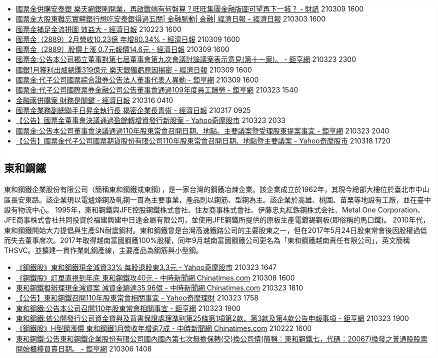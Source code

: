 - [國票金併購安泰銀 樂天網銀剛開業，再啟戰端有何盤算？旺旺集團金融版圖可望再下一城？ - 財訊](https://www.wealth.com.tw/home/articles/30330 "國票金併購安泰銀 樂天網銀剛開業，再啟戰端有何盤算？旺旺集團金融版圖可望再下一城？ - 財訊") 210309 1600
- [國票金大股東難忘實體銀行想吃安泰銀得過五關| 金融脈動| 金融| 經濟日報 - 經濟日報](https://money.udn.com/money/story/5613/5290938 "國票金大股東難忘實體銀行想吃安泰銀得過五關| 金融脈動| 金融| 經濟日報 - 經濟日報") 210303 1600
- [國票金補足金流拼圖 效益大 - 經濟日報](https://money.udn.com/money/story/5613/5268931 "國票金補足金流拼圖 效益大 - 經濟日報") 210223 1600
- [國票金（2889）2月營收10.23億 年增80.34% - 經濟日報](https://money.udn.com/money/story/12509/5305789 "國票金（2889）2月營收10.23億 年增80.34% - 經濟日報") 210309 1600
- [國票金（2889）股價上漲 0.7元報價14.6元 - 經濟日報](https://money.udn.com/money/story/12509/5304422 "國票金（2889）股價上漲 0.7元報價14.6元 - 經濟日報") 210309 1600
- [國票金:公告本公司獨立董事對第七屆董事會第九次會議討論議案表示意見(第十一案)。 - 鉅亨網](https://news.cnyes.com/news/id/4617485?exp=a "國票金:公告本公司獨立董事對第七屆董事會第九次會議討論議案表示意見(第十一案)。 - 鉅亨網") 210323 2300
- [國銀1月獲利出爐總賺319億元 樂天銀獨虧原因揭密 - 經濟日報](https://money.udn.com/money/story/5613/5306188 "國銀1月獲利出爐總賺319億元 樂天銀獨虧原因揭密 - 經濟日報") 210309 1600
- [國票金:代子公司國票綜合證券公告法人董事代表人異動 - 鉅亨網](https://news.cnyes.com/news/id/4608400 "國票金:代子公司國票綜合證券公告法人董事代表人異動 - 鉅亨網") 210309 1600
- [國票金:代子公司國際票券金融公司公告董事會通過109年度員工酬勞 - 鉅亨網](https://news.cnyes.com/news/id/4616767 "國票金:代子公司國際票券金融公司公告董事會通過109年度員工酬勞 - 鉅亨網") 210323 1540
- [金融兩併購案 財務是關鍵 - 經濟日報](https://money.udn.com/money/story/5613/5320261 "金融兩併購案 財務是關鍵 - 經濟日報") 210316 0410
- [國票金業務副總聯手日昇金執行長 揭密企業長青術 - 經濟日報](https://money.udn.com/money/story/5635/5323230 "國票金業務副總聯手日昇金執行長 揭密企業長青術 - 經濟日報") 210317 0925
- [【公告】國票金董事會決議通過盈餘轉增資發行新股案 - Yahoo奇摩股市](https://tw.stock.yahoo.com/news/%E5%85%AC%E5%91%8A-%E5%9C%8B%E7%A5%A8%E9%87%91%E8%91%A3%E4%BA%8B%E6%9C%83%E6%B1%BA%E8%AD%B0%E9%80%9A%E9%81%8E%E7%9B%88%E9%A4%98%E8%BD%89%E5%A2%9E%E8%B3%87%E7%99%BC%E8%A1%8C%E6%96%B0%E8%82%A1%E6%A1%88-123321219.html "【公告】國票金董事會決議通過盈餘轉增資發行新股案 - Yahoo奇摩股市") 210323 2033
- [國票金:公告本公司董事會決議通過110年股東常會召開日期、地點、主要議案暨受理股東提案事宜 - 鉅亨網](https://news.cnyes.com/news/id/4617412 "國票金:公告本公司董事會決議通過110年股東常會召開日期、地點、主要議案暨受理股東提案事宜 - 鉅亨網") 210323 2040
- [【公告】國票金代子公司國票期貨股份有限公司110年股東常會召開日期、地點暨主要議案 - Yahoo奇摩股市](https://tw.stock.yahoo.com/news/%E5%85%AC%E5%91%8A-%E5%9C%8B%E7%A5%A8%E9%87%91%E4%BB%A3%E5%AD%90%E5%85%AC%E5%8F%B8%E5%9C%8B%E7%A5%A8%E6%9C%9F%E8%B2%A8%E8%82%A1%E4%BB%BD%E6%9C%89%E9%99%90%E5%85%AC%E5%8F%B8110%E5%B9%B4%E8%82%A1%E6%9D%B1%E5%B8%B8%E6%9C%83%E5%8F%AC%E9%96%8B%E6%97%A5%E6%9C%9F-%E5%9C%B0%E9%BB%9E%E6%9A%A8%E4%B8%BB%E8%A6%81%E8%AD%B0%E6%A1%88-092024110.html "【公告】國票金代子公司國票期貨股份有限公司110年股東常會召開日期、地點暨主要議案 - Yahoo奇摩股市") 210318 1720

## 東和鋼鐵

東和鋼鐵企業股份有限公司（簡稱東和鋼鐵或東鋼），是一家台灣的鋼鐵冶煉企業。該企業成立於1962年，其現今總部大樓位於臺北市中山區長安東路。該企業現以電爐煉鋼及軋鋼一貫為主要事業，產品則以鋼筋、型鋼為主。該企業於高雄、桃園、苗栗等地設有工廠，並在臺中設有物流中心。
1995年，東和鋼鐵與JFE控股鋼鐵株式會社、住友商事株式會社、伊藤忠丸紅鉄鋼株式会社、Metal One Corporation、JFE商事株式會社共同投資於福建興建中日達金屬有限公司，並使用JFE鋼鐵所提供的原板生產電鍍錫鋼板(即俗稱的馬口鐵)。
2010年代，東和鋼鐵開始大力提倡與生產SN耐震鋼材。東和鋼鐵曾是台灣高速鐵路公司的主要股東之一，但在2017年5月24日股東常會後因股權過低而失去董事席次。2017年取得越南富國鋼鐵100%股權，同年9月越南富國鋼鐵公司更名為「東和鋼鐵越南責任有限公司」，英文簡稱THSVC。並擴建一貫作業軋鋼產線，主要產品為鋼筋與小型鋼。
- [《鋼鐵股》東和鋼鐵現金減資33% 每股退股東3.3元 - Yahoo奇摩股市](https://tw.stock.yahoo.com/news/%E9%8B%BC%E9%90%B5%E8%82%A1-%E6%9D%B1%E5%92%8C%E9%8B%BC%E9%90%B5%E7%8F%BE%E9%87%91%E6%B8%9B%E8%B3%8733-%E6%AF%8F%E8%82%A1%E9%80%80%E8%82%A1%E6%9D%B13-3%E5%85%83-084738565.html "《鋼鐵股》東和鋼鐵現金減資33% 每股退股東3.3元 - Yahoo奇摩股市") 210323 1647
- [《鋼鐵股》訂單直視到年底 東和鋼鐵攻40元 - 中時新聞網 Chinatimes.com](https://www.chinatimes.com/realtimenews/20210308001849-260410 "《鋼鐵股》訂單直視到年底 東和鋼鐵攻40元 - 中時新聞網 Chinatimes.com") 210308 1600
- [東和鋼鐵擬辦理現金減資案 減資金額達35.96億 - 中時新聞網 Chinatimes.com](https://www.chinatimes.com/realtimenews/20210323004954-260410 "東和鋼鐵擬辦理現金減資案 減資金額達35.96億 - 中時新聞網 Chinatimes.com") 210323 1810
- [【公告】東和鋼鐵召開110年股東常會相關事宜 - Yahoo奇摩理財](https://tw.stock.yahoo.com/news/%E5%85%AC%E5%91%8A-%E6%9D%B1%E5%92%8C%E9%8B%BC%E9%90%B5%E5%8F%AC%E9%96%8B110%E5%B9%B4%E8%82%A1%E6%9D%B1%E5%B8%B8%E6%9C%83%E7%9B%B8%E9%97%9C%E4%BA%8B%E5%AE%9C-095805921.html "【公告】東和鋼鐵召開110年股東常會相關事宜 - Yahoo奇摩理財") 210323 1758
- [東和鋼鐵:公告本公司召開110年股東常會相關事宜 - 鉅亨網](https://news.cnyes.com/news/id/4617150?exp=a "東和鋼鐵:公告本公司召開110年股東常會相關事宜 - 鉅亨網") 210323 1900
- [東和鋼鐵:依公開發行公司資金貸與及背書保證處理準則第25條第1項第2款、第3款及第4款公告申報事項 - 鉅亨網](https://news.cnyes.com/news/id/4617151?exp=a "東和鋼鐵:依公開發行公司資金貸與及背書保證處理準則第25條第1項第2款、第3款及第4款公告申報事項 - 鉅亨網") 210323 1900
- [《鋼鐵股》H型鋼漲價 東和鋼鐵1月營收年增逾7成 - 中時新聞網 Chinatimes.com](https://www.chinatimes.com/realtimenews/20210222002330-260410 "《鋼鐵股》H型鋼漲價 東和鋼鐵1月營收年增逾7成 - 中時新聞網 Chinatimes.com") 210222 1600
- [東和鋼鐵:公告東和鋼鐵企業股份有限公司國內國內第七次無擔保轉(交)換公司債(簡稱：東和鋼鐵七，代碼：20067)換發之普通股股票開始櫃檯買賣日期。 - 鉅亨網](https://news.cnyes.com/news/id/4603807 "東和鋼鐵:公告東和鋼鐵企業股份有限公司國內國內第七次無擔保轉(交)換公司債(簡稱：東和鋼鐵七，代碼：20067)換發之普通股股票開始櫃檯買賣日期。 - 鉅亨網") 210306 1408